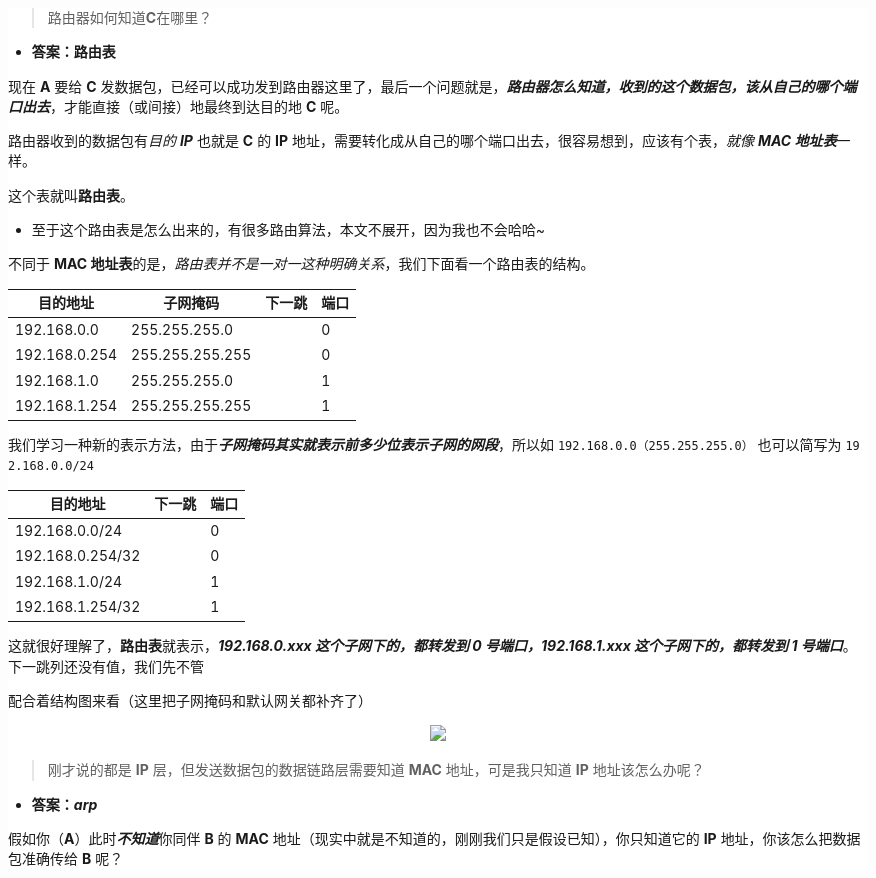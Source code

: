 > 路由器如何知道**C**在哪里？

- **答案：路由表**

现在 **A** 要给 **C** 发数据包，已经可以成功发到路由器这里了，最后一个问题就是，***路由器怎么知道，收到的这个数据包，该从自己的哪个端口出去***，才能直接（或间接）地最终到达目的地 **C** 呢。

路由器收到的数据包有*目的 **IP*** 也就是 **C** 的 **IP** 地址，需要转化成从自己的哪个端口出去，很容易想到，应该有个表，*就像 **MAC 地址表***一样。

这个表就叫**路由表**。

- 至于这个路由表是怎么出来的，有很多路由算法，本文不展开，因为我也不会哈哈~

不同于 **MAC 地址表**的是，*路由表并不是一对一这种明确关系*，我们下面看一个路由表的结构。

<center>

| 目的地址 |  子网掩码  |  下一跳  |  端口  |
|---|---|---|---|
| 192.168.0.0   |  255.255.255.0   |   | 0 |
| 192.168.0.254 |  255.255.255.255 |   | 0 |
| 192.168.1.0   |  255.255.255.0   |   | 1 |
| 192.168.1.254 |  255.255.255.255 |   | 1 |

</center>

我们学习一种新的表示方法，由于***子网掩码其实就表示前多少位表示子网的网段***，所以如 ```192.168.0.0（255.255.255.0）``` 也可以简写为 ```192.168.0.0/24```

<center>

| 目的地址 |  下一跳  |  端口  |
|---|---|---|
| 192.168.0.0/24   |   | 0 |
| 192.168.0.254/32 |   | 0 |
| 192.168.1.0/24   |   | 1 |
| 192.168.1.254/32 |   | 1 |

</center>

这就很好理解了，**路由表**就表示，***192.168.0.xxx 这个子网下的，都转发到 0 号端口，192.168.1.xxx 这个子网下的，都转发到 1 号端口***。下一跳列还没有值，我们先不管

配合着结构图来看（这里把子网掩码和默认网关都补齐了）

<p align="center">
  <img src="https://github.com/MingruiZhangW/Books-Reading-Notes/blob/main/resources/img/network_programming_note/basic_flow_24.gif?raw=true" />
</p>

> 刚才说的都是 **IP** 层，但发送数据包的数据链路层需要知道 **MAC** 地址，可是我只知道 **IP** 地址该怎么办呢？

- **答案：*arp***

假如你（**A**）此时***不知道***你同伴 **B** 的 **MAC** 地址（现实中就是不知道的，刚刚我们只是假设已知），你只知道它的 **IP** 地址，你该怎么把数据包准确传给 **B** 呢？
